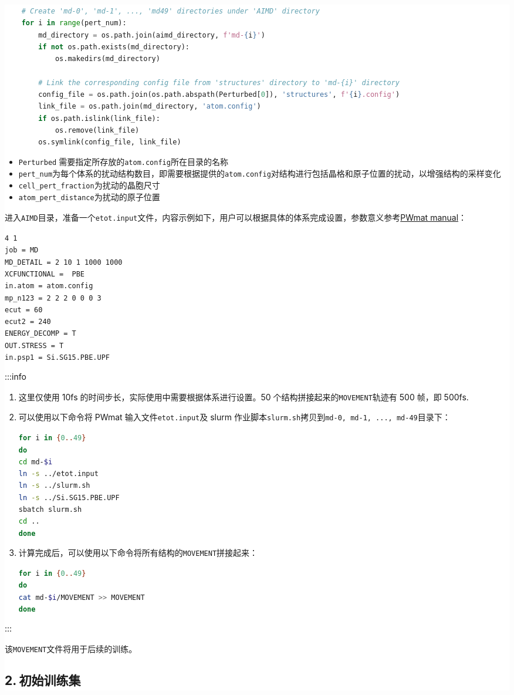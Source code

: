 ```python
    # Create 'md-0', 'md-1', ..., 'md49' directories under 'AIMD' directory
    for i in range(pert_num):
        md_directory = os.path.join(aimd_directory, f'md-{i}')
        if not os.path.exists(md_directory):
            os.makedirs(md_directory)

        # Link the corresponding config file from 'structures' directory to 'md-{i}' directory
        config_file = os.path.join(os.path.abspath(Perturbed[0]), 'structures', f'{i}.config')
        link_file = os.path.join(md_directory, 'atom.config')
        if os.path.islink(link_file):
            os.remove(link_file)
        os.symlink(config_file, link_file)
```

- `Perturbed` 需要指定所存放的`atom.config`所在目录的名称
- `pert_num`为每个体系的扰动结构数目，即需要根据提供的`atom.config`对结构进行包括晶格和原子位置的扰动，以增强结构的采样变化
- `cell_pert_fraction`为扰动的晶胞尺寸
- `atom_pert_distance`为扰动的原子位置

进入`AIMD`目录，准备一个`etot.input`文件，内容示例如下，用户可以根据具体的体系完成设置，参数意义参考[PWmat manual](http://www.pwmat.com/pwmat-resource/Manual.pdf)：

```bash
4 1
job = MD
MD_DETAIL = 2 10 1 1000 1000
XCFUNCTIONAL =  PBE
in.atom = atom.config
mp_n123 = 2 2 2 0 0 0 3
ecut = 60
ecut2 = 240
ENERGY_DECOMP = T
OUT.STRESS = T
in.psp1 = Si.SG15.PBE.UPF
```

:::info

1. 这里仅使用 10fs 的时间步长，实际使用中需要根据体系进行设置。50 个结构拼接起来的`MOVEMENT`轨迹有 500 帧，即 500fs.

2. 可以使用以下命令将 PWmat 输入文件`etot.input`及 slurm 作业脚本`slurm.sh`拷贝到`md-0, md-1, ..., md-49`目录下：

   ```bash
   for i in {0..49}
   do
   cd md-$i
   ln -s ../etot.input
   ln -s ../slurm.sh 
   ln -s ../Si.SG15.PBE.UPF
   sbatch slurm.sh
   cd ..
   done
   ```

3. 计算完成后，可以使用以下命令将所有结构的`MOVEMENT`拼接起来：
    ```bash
    for i in {0..49}
    do
    cat md-$i/MOVEMENT >> MOVEMENT
    done
   ```

:::

该`MOVEMENT`文件将用于后续的训练。

## 2. 初始训练集

   ```